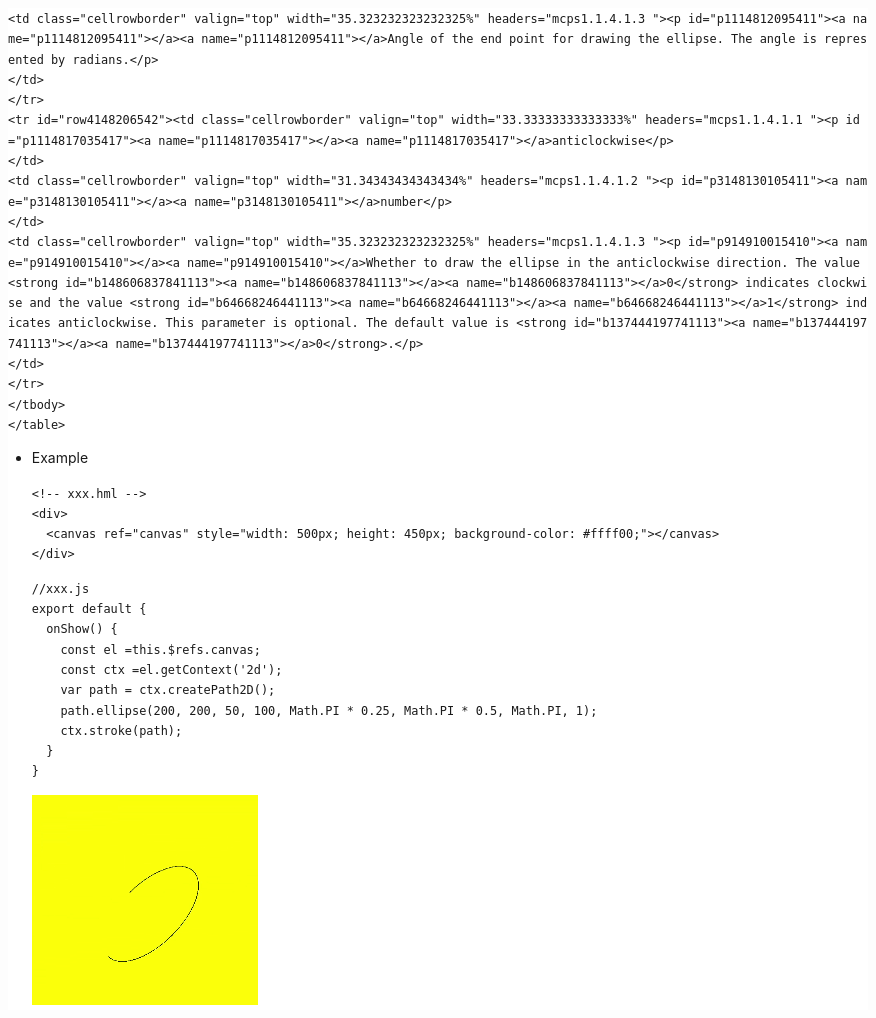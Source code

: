     <td class="cellrowborder" valign="top" width="35.323232323232325%" headers="mcps1.1.4.1.3 "><p id="p1114812095411"><a name="p1114812095411"></a><a name="p1114812095411"></a>Angle of the end point for drawing the ellipse. The angle is represented by radians.</p>
    </td>
    </tr>
    <tr id="row4148206542"><td class="cellrowborder" valign="top" width="33.33333333333333%" headers="mcps1.1.4.1.1 "><p id="p1114817035417"><a name="p1114817035417"></a><a name="p1114817035417"></a>anticlockwise</p>
    </td>
    <td class="cellrowborder" valign="top" width="31.34343434343434%" headers="mcps1.1.4.1.2 "><p id="p3148130105411"><a name="p3148130105411"></a><a name="p3148130105411"></a>number</p>
    </td>
    <td class="cellrowborder" valign="top" width="35.323232323232325%" headers="mcps1.1.4.1.3 "><p id="p914910015410"><a name="p914910015410"></a><a name="p914910015410"></a>Whether to draw the ellipse in the anticlockwise direction. The value <strong id="b148606837841113"><a name="b148606837841113"></a><a name="b148606837841113"></a>0</strong> indicates clockwise and the value <strong id="b64668246441113"><a name="b64668246441113"></a><a name="b64668246441113"></a>1</strong> indicates anticlockwise. This parameter is optional. The default value is <strong id="b137444197741113"><a name="b137444197741113"></a><a name="b137444197741113"></a>0</strong>.</p>
    </td>
    </tr>
    </tbody>
    </table>

-   Example

    ```
    <!-- xxx.hml -->
    <div>
      <canvas ref="canvas" style="width: 500px; height: 450px; background-color: #ffff00;"></canvas>
    </div>
    ```

    ```
    //xxx.js
    export default {
      onShow() {
        const el =this.$refs.canvas;
        const ctx =el.getContext('2d');
        var path = ctx.createPath2D();
        path.ellipse(200, 200, 50, 100, Math.PI * 0.25, Math.PI * 0.5, Math.PI, 1);
        ctx.stroke(path);
      }
    }
    ```

    ![](figures/en-us_image_0000001173324787.png)
